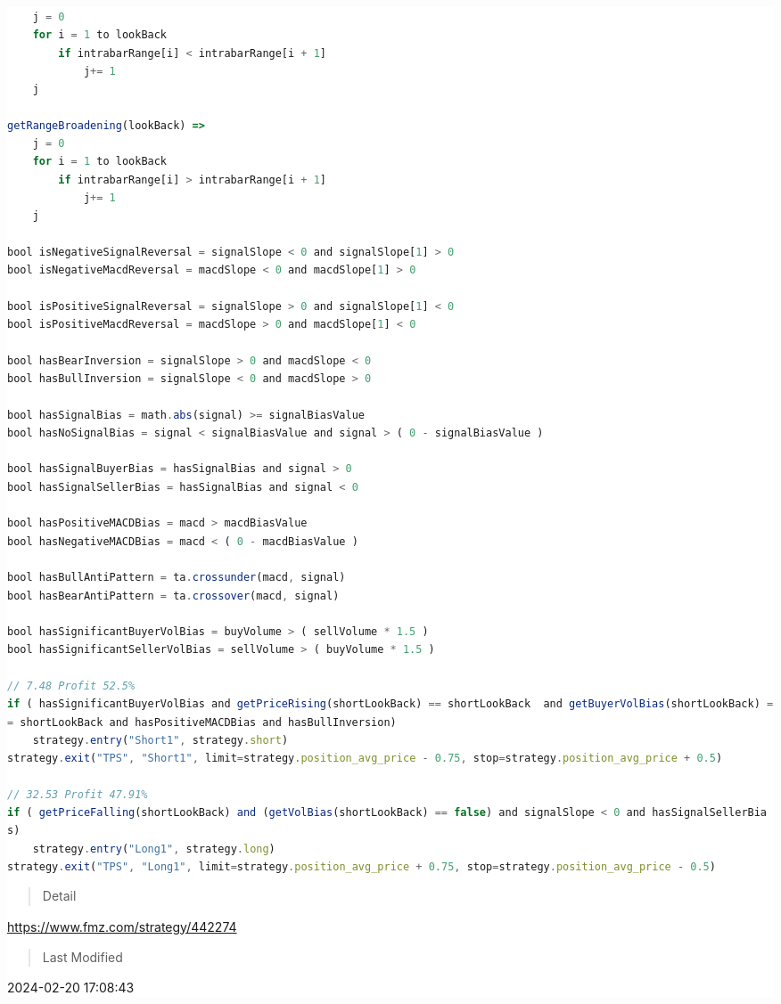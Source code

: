 ``` javascript
    j = 0
    for i = 1 to lookBack
        if intrabarRange[i] < intrabarRange[i + 1] 
            j+= 1
    j

getRangeBroadening(lookBack) =>
    j = 0
    for i = 1 to lookBack
        if intrabarRange[i] > intrabarRange[i + 1] 
            j+= 1
    j

bool isNegativeSignalReversal = signalSlope < 0 and signalSlope[1] > 0
bool isNegativeMacdReversal = macdSlope < 0 and macdSlope[1] > 0

bool isPositiveSignalReversal = signalSlope > 0 and signalSlope[1] < 0
bool isPositiveMacdReversal = macdSlope > 0 and macdSlope[1] < 0

bool hasBearInversion = signalSlope > 0 and macdSlope < 0
bool hasBullInversion = signalSlope < 0 and macdSlope > 0

bool hasSignalBias = math.abs(signal) >= signalBiasValue
bool hasNoSignalBias = signal < signalBiasValue and signal > ( 0 - signalBiasValue )

bool hasSignalBuyerBias = hasSignalBias and signal > 0
bool hasSignalSellerBias = hasSignalBias and signal < 0

bool hasPositiveMACDBias = macd > macdBiasValue
bool hasNegativeMACDBias = macd < ( 0 - macdBiasValue )

bool hasBullAntiPattern = ta.crossunder(macd, signal)
bool hasBearAntiPattern = ta.crossover(macd, signal)

bool hasSignificantBuyerVolBias = buyVolume > ( sellVolume * 1.5 )
bool hasSignificantSellerVolBias = sellVolume > ( buyVolume * 1.5 )

// 7.48 Profit 52.5% 
if ( hasSignificantBuyerVolBias and getPriceRising(shortLookBack) == shortLookBack  and getBuyerVolBias(shortLookBack) == shortLookBack and hasPositiveMACDBias and hasBullInversion)
    strategy.entry("Short1", strategy.short)
strategy.exit("TPS", "Short1", limit=strategy.position_avg_price - 0.75, stop=strategy.position_avg_price + 0.5)

// 32.53 Profit 47.91%
if ( getPriceFalling(shortLookBack) and (getVolBias(shortLookBack) == false) and signalSlope < 0 and hasSignalSellerBias)
    strategy.entry("Long1", strategy.long)
strategy.exit("TPS", "Long1", limit=strategy.position_avg_price + 0.75, stop=strategy.position_avg_price - 0.5)
```

> Detail

https://www.fmz.com/strategy/442274

> Last Modified

2024-02-20 17:08:43
